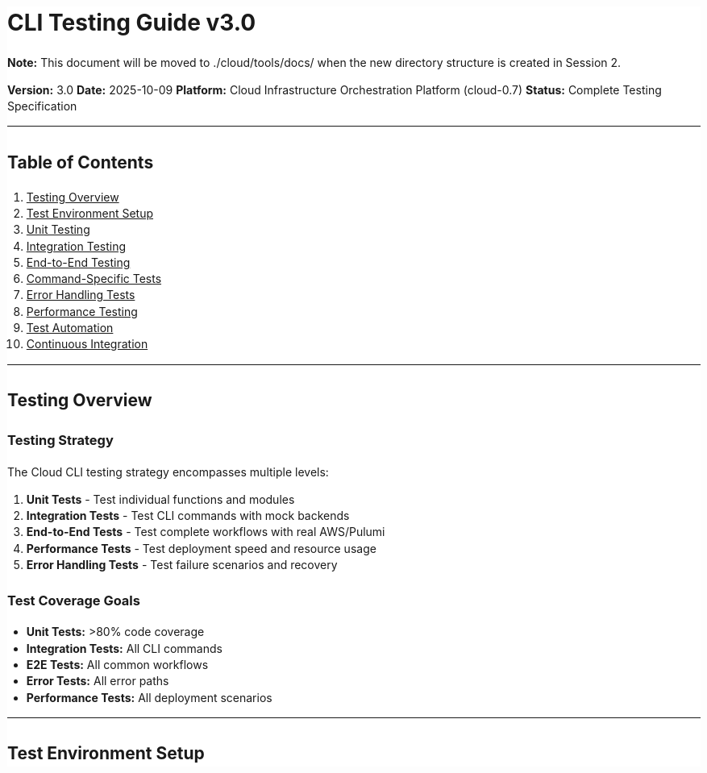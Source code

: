 # CLI Testing Guide v3.0

**Note:** This document will be moved to ./cloud/tools/docs/ when the new directory structure is created in Session 2.

**Version:** 3.0
**Date:** 2025-10-09
**Platform:** Cloud Infrastructure Orchestration Platform (cloud-0.7)
**Status:** Complete Testing Specification

---

## Table of Contents

1. [Testing Overview](#testing-overview)
2. [Test Environment Setup](#test-environment-setup)
3. [Unit Testing](#unit-testing)
4. [Integration Testing](#integration-testing)
5. [End-to-End Testing](#end-to-end-testing)
6. [Command-Specific Tests](#command-specific-tests)
7. [Error Handling Tests](#error-handling-tests)
8. [Performance Testing](#performance-testing)
9. [Test Automation](#test-automation)
10. [Continuous Integration](#continuous-integration)

---

## Testing Overview

### Testing Strategy

The Cloud CLI testing strategy encompasses multiple levels:

1. **Unit Tests** - Test individual functions and modules
2. **Integration Tests** - Test CLI commands with mock backends
3. **End-to-End Tests** - Test complete workflows with real AWS/Pulumi
4. **Performance Tests** - Test deployment speed and resource usage
5. **Error Handling Tests** - Test failure scenarios and recovery

### Test Coverage Goals

- **Unit Tests:** >80% code coverage
- **Integration Tests:** All CLI commands
- **E2E Tests:** All common workflows
- **Error Tests:** All error paths
- **Performance Tests:** All deployment scenarios

---

## Test Environment Setup
